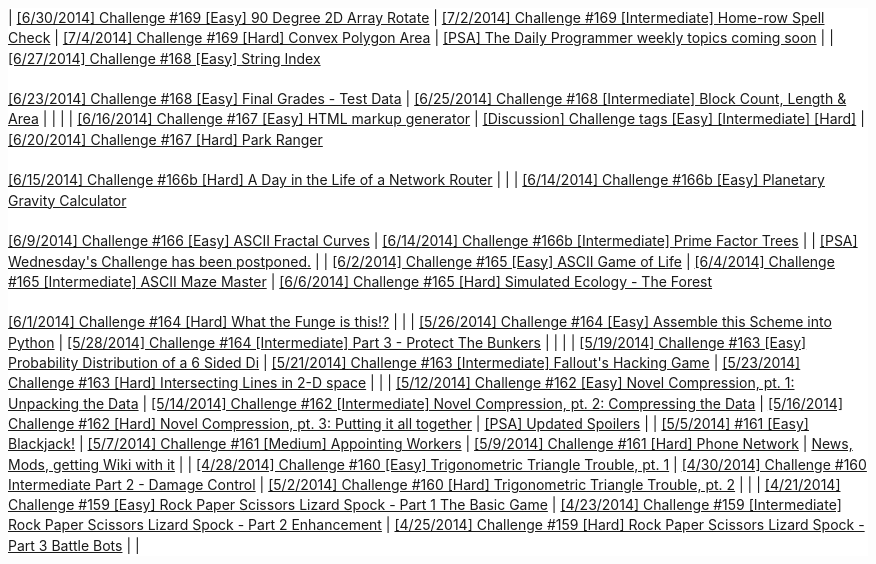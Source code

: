 | [[6/30/2014] Challenge #169 [Easy] 90 Degree 2D Array Rotate](/r/dailyprogrammer/comments/29i9jw/6302014_challenge_169_easy_90_degree_2d_array/) | [[7/2/2014] Challenge #169 [Intermediate] Home-row Spell Check](/r/dailyprogrammer/comments/29od55/722014_challenge_169_intermediate_homerow_spell/) | [[7/4/2014] Challenge #169 [Hard] Convex Polygon Area](/r/dailyprogrammer/comments/29umz8/742014_challenge_169_hard_convex_polygon_area/) | [[PSA] The Daily Programmer weekly topics coming soon](/r/dailyprogrammer/comments/29of10/psa_the_daily_programmer_weekly_topics_coming_soon/) |
| [[6/27/2014] Challenge #168 [Easy] String Index](/r/dailyprogrammer/comments/299hvt/6272014_challenge_168_easy_string_index/)<br><br>[[6/23/2014] Challenge #168 [Easy] Final Grades - Test Data](/r/dailyprogrammer/comments/28vgej/6232014_challenge_168_easy_final_grades_test_data/) | [[6/25/2014] Challenge #168 [Intermediate] Block Count, Length &amp; Area](/r/dailyprogrammer/comments/291x9h/6252014_challenge_168_intermediate_block_count/) |  |  |
| [[6/16/2014] Challenge #167 [Easy] HTML markup generator](/r/dailyprogrammer/comments/289png/6162014_challenge_167_easy_html_markup_generator/) | [[Discussion] Challenge tags [Easy] [Intermediate] [Hard]](/r/dailyprogrammer/comments/28kl7b/discussion_challenge_tags_easy_intermediate_hard/) | [[6/20/2014] Challenge #167 [Hard] Park Ranger](/r/dailyprogrammer/comments/28nqeb/6202014_challenge_167_hard_park_ranger/)<br><br>[[6/15/2014] Challenge #166b [Hard] A Day in the Life of a Network Router](/r/dailyprogrammer/comments/287jxh/6152014_challenge_166b_hard_a_day_in_the_life_of/) |  |
| [[6/14/2014] Challenge #166b [Easy] Planetary Gravity Calculator](/r/dailyprogrammer/comments/284mep/6142014_challenge_166b_easy_planetary_gravity/)<br><br>[[6/9/2014] Challenge #166 [Easy] ASCII Fractal Curves](/r/dailyprogrammer/comments/27pgqv/692014_challenge_166_easy_ascii_fractal_curves/) | [[6/14/2014] Challenge #166b [Intermediate] Prime Factor Trees](/r/dailyprogrammer/comments/284uhh/6142014_challenge_166b_intermediate_prime_factor/) |  | [[PSA] Wednesday's Challenge has been postponed.](/r/dailyprogrammer/comments/27wibp/psa_wednesdays_challenge_has_been_postponed/) |
| [[6/2/2014] Challenge #165 [Easy] ASCII Game of Life](/r/dailyprogrammer/comments/271xyp/622014_challenge_165_easy_ascii_game_of_life/) | [[6/4/2014] Challenge #165 [Intermediate] ASCII Maze Master](/r/dailyprogrammer/comments/278ptv/642014_challenge_165_intermediate_ascii_maze/) | [[6/6/2014] Challenge #165 [Hard] Simulated Ecology - The Forest](/r/dailyprogrammer/comments/27h53e/662014_challenge_165_hard_simulated_ecology_the/)<br><br>[[6/1/2014] Challenge #164 [Hard] What the Funge is this!?](/r/dailyprogrammer/comments/270mll/612014_challenge_164_hard_what_the_funge_is_this/) |  |
| [[5/26/2014] Challenge #164 [Easy] Assemble this Scheme into Python](/r/dailyprogrammer/comments/26ijiu/5262014_challenge_164_easy_assemble_this_scheme/) | [[5/28/2014] Challenge #164 [Intermediate] Part 3 - Protect The Bunkers](/r/dailyprogrammer/comments/26oop1/5282014_challenge_164_intermediate_part_3_protect/) |  |  |
| [[5/19/2014] Challenge #163 [Easy] Probability Distribution of a 6 Sided Di](/r/dailyprogrammer/comments/25y2d0/5192014_challenge_163_easy_probability/) | [[5/21/2014] Challenge #163 [Intermediate] Fallout's Hacking Game](/r/dailyprogrammer/comments/263dp1/5212014_challenge_163_intermediate_fallouts/) | [[5/23/2014] Challenge #163 [Hard] Intersecting Lines in 2-D space](/r/dailyprogrammer/comments/26b42x/5232014_challenge_163_hard_intersecting_lines_in/) |  |
| [[5/12/2014] Challenge #162 [Easy] Novel Compression, pt. 1: Unpacking the Data](/r/dailyprogrammer/comments/25clki/5122014_challenge_162_easy_novel_compression_pt_1/) | [[5/14/2014] Challenge #162 [Intermediate] Novel Compression, pt. 2: Compressing the Data](/r/dailyprogrammer/comments/25hlo9/5142014_challenge_162_intermediate_novel/) | [[5/16/2014] Challenge #162 [Hard] Novel Compression, pt. 3: Putting it all together](/r/dailyprogrammer/comments/25o2bd/5162014_challenge_162_hard_novel_compression_pt_3/) | [[PSA] Updated Spoilers](/r/dailyprogrammer/comments/25cnoa/psa_updated_spoilers/) |
| [[5/5/2014] #161 [Easy] Blackjack!](/r/dailyprogrammer/comments/24r50l/552014_161_easy_blackjack/) | [[5/7/2014] Challenge #161 [Medium] Appointing Workers](/r/dailyprogrammer/comments/24ypno/572014_challenge_161_medium_appointing_workers/) | [[5/9/2014] Challenge #161 [Hard] Phone Network](/r/dailyprogrammer/comments/25576s/592014_challenge_161_hard_phone_network/) | [News, Mods, getting Wiki with it](/r/dailyprogrammer/comments/24ydce/news_mods_getting_wiki_with_it/) |
| [[4/28/2014] Challenge #160 [Easy] Trigonometric Triangle Trouble, pt. 1](/r/dailyprogrammer/comments/2451r5/4282014_challenge_160_easy_trigonometric_triangle/) | [[4/30/2014] Challenge #160 Intermediate Part 2 - Damage Control](/r/dailyprogrammer/comments/24da3f/4302014_challenge_160_intermediate_part_2_damage/) | [[5/2/2014] Challenge #160 [Hard] Trigonometric Triangle Trouble, pt. 2](/r/dailyprogrammer/comments/24hr25/522014_challenge_160_hard_trigonometric_triangle/) |  |
| [[4/21/2014] Challenge #159 [Easy] Rock Paper Scissors Lizard Spock - Part 1 The Basic Game](/r/dailyprogrammer/comments/23lfrf/4212014_challenge_159_easy_rock_paper_scissors/) | [[4/23/2014] Challenge #159 [Intermediate] Rock Paper Scissors Lizard Spock - Part 2 Enhancement](/r/dailyprogrammer/comments/23qy19/4232014_challenge_159_intermediate_rock_paper/) | [[4/25/2014] Challenge #159 [Hard] Rock Paper Scissors Lizard Spock - Part 3 Battle Bots](/r/dailyprogrammer/comments/23yinj/4252014_challenge_159_hard_rock_paper_scissors/) |  |